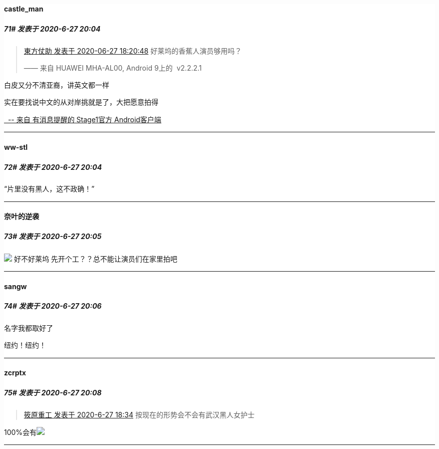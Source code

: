 ####  castle_man  
##### 71#       发表于 2020-6-27 20:04


<blockquote><a href="httphttps://bbs.saraba1st.com/2b/forum.php?mod=redirect&amp;goto=findpost&amp;pid=47973797&amp;ptid=1944423" target="_blank">東方仗助 发表于 2020-06-27 18:20:48</a>
好莱坞的香蕉人演员够用吗？

—— 来自 HUAWEI MHA-AL00, Android 9上的  v2.2.2.1</blockquote>白皮又分不清亚裔，讲英文都一样

实在要找说中文的从对岸挑就是了，大把愿意拍得

[  -- 来自 有消息提醒的 Stage1官方 Android客户端](https://www.coolapk.com/apk/140634)


-----

####  ww-stl  
##### 72#       发表于 2020-6-27 20:04


“片里没有黑人，这不政确！”


-----

####  奈叶的逆袭  
##### 73#       发表于 2020-6-27 20:05


<img src="https://static.saraba1st.com/image/smiley/face2017/067.png" referrerpolicy="no-referrer"> 好不好莱坞 先开个工？？总不能让演员们在家里拍吧


-----

####  sangw  
##### 74#       发表于 2020-6-27 20:06


名字我都取好了

纽约！纽约！


-----

####  zcrptx  
##### 75#       发表于 2020-6-27 20:08


<blockquote><a href="httphttps://bbs.saraba1st.com/2b/forum.php?mod=redirect&amp;goto=findpost&amp;pid=47973983&amp;ptid=1944423" target="_blank">筱原重工 发表于 2020-6-27 18:34</a>
按现在的形势会不会有武汉黑人女护士</blockquote>
100%会有<img src="https://static.saraba1st.com/image/smiley/face2017/037.png" referrerpolicy="no-referrer">


-----
